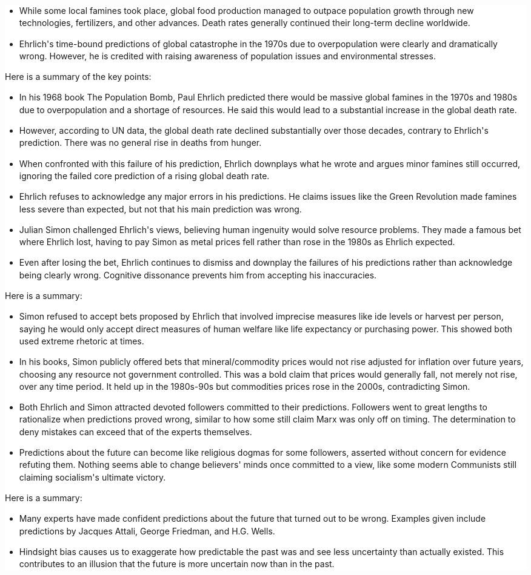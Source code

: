 - While some local famines took place, global food production managed to outpace population growth through new technologies, fertilizers, and other advances. Death rates generally continued their long-term decline worldwide. 

- Ehrlich's time-bound predictions of global catastrophe in the 1970s due to overpopulation were clearly and dramatically wrong. However, he is credited with raising awareness of population issues and environmental stresses.

 Here is a summary of the key points:

- In his 1968 book The Population Bomb, Paul Ehrlich predicted there would be massive global famines in the 1970s and 1980s due to overpopulation and a shortage of resources. He said this would lead to a substantial increase in the global death rate. 

- However, according to UN data, the global death rate declined substantially over those decades, contrary to Ehrlich's prediction. There was no general rise in deaths from hunger.

- When confronted with this failure of his prediction, Ehrlich downplays what he wrote and argues minor famines still occurred, ignoring the failed core prediction of a rising global death rate.

- Ehrlich refuses to acknowledge any major errors in his predictions. He claims issues like the Green Revolution made famines less severe than expected, but not that his main prediction was wrong.

- Julian Simon challenged Ehrlich's views, believing human ingenuity would solve resource problems. They made a famous bet where Ehrlich lost, having to pay Simon as metal prices fell rather than rose in the 1980s as Ehrlich expected.

- Even after losing the bet, Ehrlich continues to dismiss and downplay the failures of his predictions rather than acknowledge being clearly wrong. Cognitive dissonance prevents him from accepting his inaccuracies.

 Here is a summary:

- Simon refused to accept bets proposed by Ehrlich that involved imprecise measures like ide levels or harvest per person, saying he would only accept direct measures of human welfare like life expectancy or purchasing power. This showed both used extreme rhetoric at times. 

- In his books, Simon publicly offered bets that mineral/commodity prices would not rise adjusted for inflation over future years, choosing any resource not government controlled. This was a bold claim that prices would generally fall, not merely not rise, over any time period. It held up in the 1980s-90s but commodities prices rose in the 2000s, contradicting Simon.

- Both Ehrlich and Simon attracted devoted followers committed to their predictions. Followers went to great lengths to rationalize when predictions proved wrong, similar to how some still claim Marx was only off on timing. The determination to deny mistakes can exceed that of the experts themselves. 

- Predictions about the future can become like religious dogmas for some followers, asserted without concern for evidence refuting them. Nothing seems able to change believers' minds once committed to a view, like some modern Communists still claiming socialism's ultimate victory.

 Here is a summary:

- Many experts have made confident predictions about the future that turned out to be wrong. Examples given include predictions by Jacques Attali, George Friedman, and H.G. Wells. 

- Hindsight bias causes us to exaggerate how predictable the past was and see less uncertainty than actually existed. This contributes to an illusion that the future is more uncertain now than in the past.
